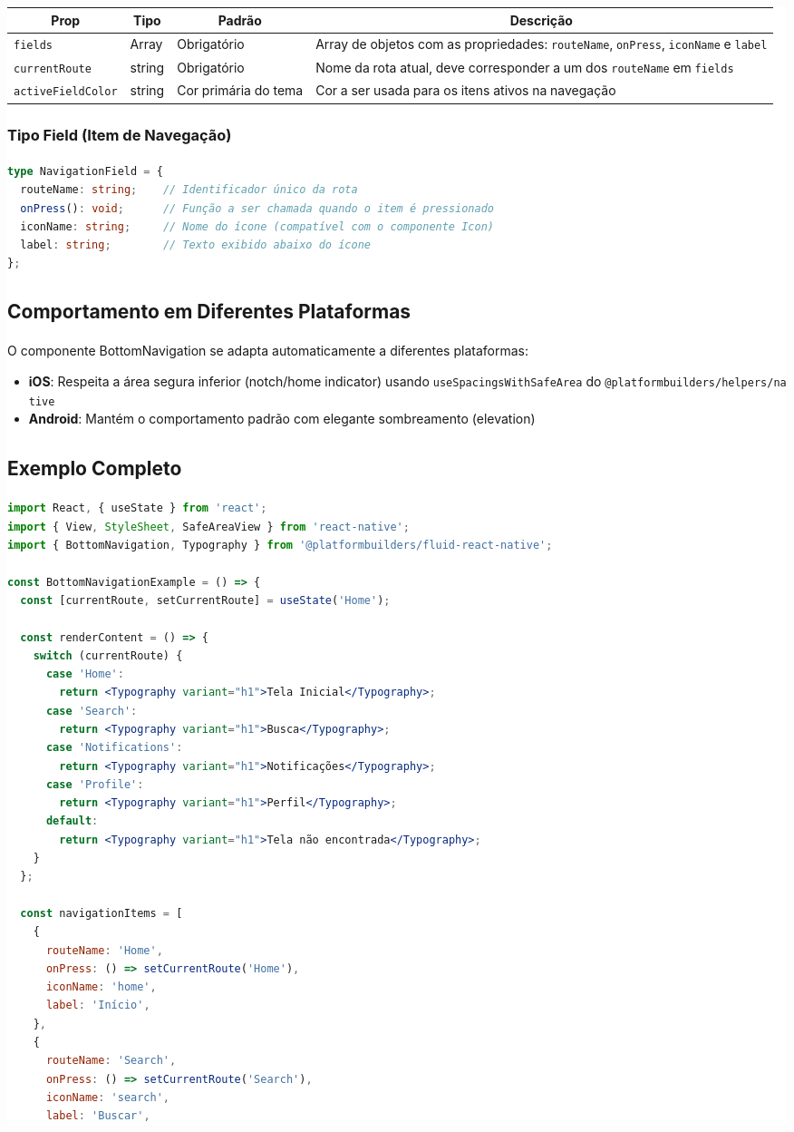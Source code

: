 | Prop | Tipo | Padrão | Descrição |
|------|------|--------|-----------|
| `fields` | Array | Obrigatório | Array de objetos com as propriedades: `routeName`, `onPress`, `iconName` e `label` |
| `currentRoute` | string | Obrigatório | Nome da rota atual, deve corresponder a um dos `routeName` em `fields` |
| `activeFieldColor` | string | Cor primária do tema | Cor a ser usada para os itens ativos na navegação |

### Tipo Field (Item de Navegação)

```typescript
type NavigationField = {
  routeName: string;    // Identificador único da rota
  onPress(): void;      // Função a ser chamada quando o item é pressionado
  iconName: string;     // Nome do ícone (compatível com o componente Icon)
  label: string;        // Texto exibido abaixo do ícone
};
```

## Comportamento em Diferentes Plataformas

O componente BottomNavigation se adapta automaticamente a diferentes plataformas:

- **iOS**: Respeita a área segura inferior (notch/home indicator) usando `useSpacingsWithSafeArea` do `@platformbuilders/helpers/native`
- **Android**: Mantém o comportamento padrão com elegante sombreamento (elevation)

## Exemplo Completo

```jsx
import React, { useState } from 'react';
import { View, StyleSheet, SafeAreaView } from 'react-native';
import { BottomNavigation, Typography } from '@platformbuilders/fluid-react-native';

const BottomNavigationExample = () => {
  const [currentRoute, setCurrentRoute] = useState('Home');
  
  const renderContent = () => {
    switch (currentRoute) {
      case 'Home':
        return <Typography variant="h1">Tela Inicial</Typography>;
      case 'Search':
        return <Typography variant="h1">Busca</Typography>;
      case 'Notifications':
        return <Typography variant="h1">Notificações</Typography>;
      case 'Profile':
        return <Typography variant="h1">Perfil</Typography>;
      default:
        return <Typography variant="h1">Tela não encontrada</Typography>;
    }
  };

  const navigationItems = [
    {
      routeName: 'Home',
      onPress: () => setCurrentRoute('Home'),
      iconName: 'home',
      label: 'Início',
    },
    {
      routeName: 'Search',
      onPress: () => setCurrentRoute('Search'),
      iconName: 'search',
      label: 'Buscar',
```